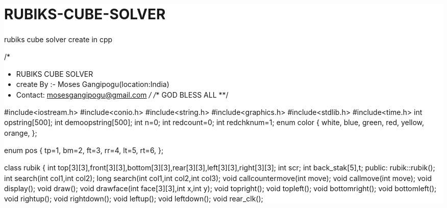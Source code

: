 RUBIKS-CUBE-SOLVER
==================

rubiks cube solver create in cpp

/*
* RUBIKS CUBE SOLVER
* create By :- Moses Gangipogu(location:India)
* Contact: mosesgangipogu@gmail.com
*/
/** GOD BLESS ALL **/

#include<iostream.h>
#include<conio.h>
#include<string.h>
#include<graphics.h>
#include<stdlib.h>
#include<time.h>
int opstring[500];
int demoopstring[500];
int n=0;
int redcount=0;
int redchknum=1;
enum color
{
white,
blue,
green,
red,
yellow,
orange,
};

enum pos
{
tp=1,
bm=2,
ft=3,
rr=4,
lt=5,
rt=6,
};

class rubik
{
int top[3][3],front[3][3],bottom[3][3],rear[3][3],left[3][3],right[3][3];
int scr;
int back_stak[5],t;
public:
rubik::rubik();
int search(int col1,int col2);
long search(int col1,int col2,int col3);
void callcountermove(int move);
void callmove(int move);
void display();
void draw();
void drawface(int face[3][3],int x,int y);
void topright();
void topleft();
void bottomright();
void bottomleft();
void rightup();
void rightdown();
void leftup();
void leftdown();
void rear_clk();